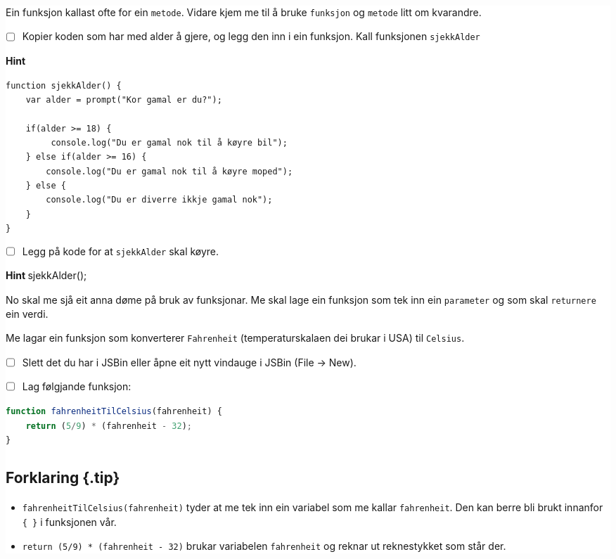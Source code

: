 Ein funksjon kallast ofte for ein `metode`. Vidare kjem me til å bruke
`funksjon` og `metode` litt om kvarandre.

- [ ] Kopier koden som har med alder å gjere, og legg den inn i ein funksjon.
  Kall funksjonen `sjekkAlder`

<toggle>
    <strong>Hint</strong>
<hide>

    function sjekkAlder() {
        var alder = prompt("Kor gamal er du?");

        if(alder >= 18) {
             console.log("Du er gamal nok til å køyre bil");
        } else if(alder >= 16) {
            console.log("Du er gamal nok til å køyre moped");
        } else {
            console.log("Du er diverre ikkje gamal nok");
        }
    }

</hide>
</toggle>

- [ ] Legg på kode for at `sjekkAlder` skal køyre.

<toggle>
    <strong> Hint </strong>
    <hide>
    sjekkAlder();
    </hide>
</toggle>

No skal me sjå eit anna døme på bruk av funksjonar. Me skal lage ein funksjon
som tek inn ein `parameter` og som skal `returnere` ein verdi.

Me lagar ein funksjon som konverterer `Fahrenheit` (temperaturskalaen dei brukar
i USA) til `Celsius`.

- [ ] Slett det du har i JSBin eller åpne eit nytt vindauge i JSBin (File -> New).

- [ ] Lag følgjande funksjon:

```js
function fahrenheitTilCelsius(fahrenheit) {
    return (5/9) * (fahrenheit - 32);
}
```

## Forklaring {.tip}

- `fahrenheitTilCelsius(fahrenheit)` tyder at me tek inn ein variabel som me
  kallar `fahrenheit`. Den kan berre bli brukt innanfor `{ }` i funksjonen vår.

- `return (5/9) * (fahrenheit - 32)` brukar variabelen `fahrenheit` og reknar ut
  reknestykket som står der.
